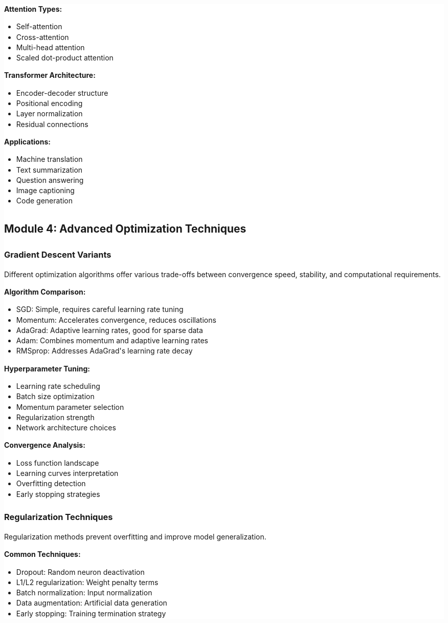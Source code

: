 **Attention Types:**
- Self-attention
- Cross-attention
- Multi-head attention
- Scaled dot-product attention

**Transformer Architecture:**
- Encoder-decoder structure
- Positional encoding
- Layer normalization
- Residual connections

**Applications:**
- Machine translation
- Text summarization
- Question answering
- Image captioning
- Code generation

## Module 4: Advanced Optimization Techniques

### Gradient Descent Variants

Different optimization algorithms offer various trade-offs between convergence speed, stability, and computational requirements.

**Algorithm Comparison:**
- SGD: Simple, requires careful learning rate tuning
- Momentum: Accelerates convergence, reduces oscillations
- AdaGrad: Adaptive learning rates, good for sparse data
- Adam: Combines momentum and adaptive learning rates
- RMSprop: Addresses AdaGrad's learning rate decay

**Hyperparameter Tuning:**
- Learning rate scheduling
- Batch size optimization
- Momentum parameter selection
- Regularization strength
- Network architecture choices

**Convergence Analysis:**
- Loss function landscape
- Learning curves interpretation
- Overfitting detection
- Early stopping strategies

### Regularization Techniques

Regularization methods prevent overfitting and improve model generalization.

**Common Techniques:**
- Dropout: Random neuron deactivation
- L1/L2 regularization: Weight penalty terms
- Batch normalization: Input normalization
- Data augmentation: Artificial data generation
- Early stopping: Training termination strategy
